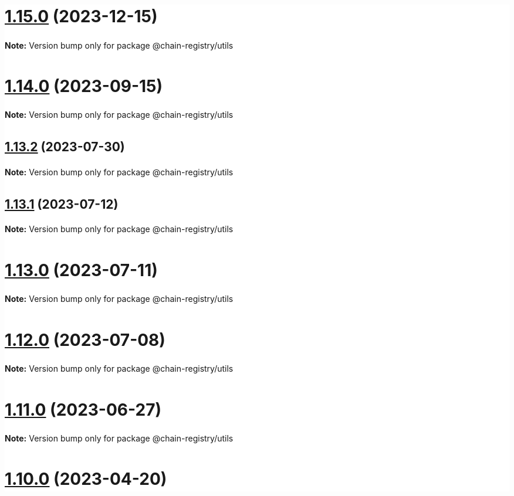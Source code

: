 # [1.15.0](https://github.com/cosmology-tech/chain-registry/compare/@chain-registry/utils@1.14.0...@chain-registry/utils@1.15.0) (2023-12-15)

**Note:** Version bump only for package @chain-registry/utils

# [1.14.0](https://github.com/cosmology-tech/chain-registry/compare/@chain-registry/utils@1.13.2...@chain-registry/utils@1.14.0) (2023-09-15)

**Note:** Version bump only for package @chain-registry/utils

## [1.13.2](https://github.com/cosmology-tech/chain-registry/compare/@chain-registry/utils@1.13.1...@chain-registry/utils@1.13.2) (2023-07-30)

**Note:** Version bump only for package @chain-registry/utils

## [1.13.1](https://github.com/cosmology-tech/chain-registry/compare/@chain-registry/utils@1.13.0...@chain-registry/utils@1.13.1) (2023-07-12)

**Note:** Version bump only for package @chain-registry/utils

# [1.13.0](https://github.com/cosmology-tech/chain-registry/compare/@chain-registry/utils@1.12.0...@chain-registry/utils@1.13.0) (2023-07-11)

**Note:** Version bump only for package @chain-registry/utils

# [1.12.0](https://github.com/cosmology-tech/chain-registry/compare/@chain-registry/utils@1.11.0...@chain-registry/utils@1.12.0) (2023-07-08)

**Note:** Version bump only for package @chain-registry/utils

# [1.11.0](https://github.com/cosmology-tech/chain-registry/compare/@chain-registry/utils@1.10.0...@chain-registry/utils@1.11.0) (2023-06-27)

**Note:** Version bump only for package @chain-registry/utils

# [1.10.0](https://github.com/cosmology-tech/chain-registry/compare/@chain-registry/utils@1.9.1...@chain-registry/utils@1.10.0) (2023-04-20)

